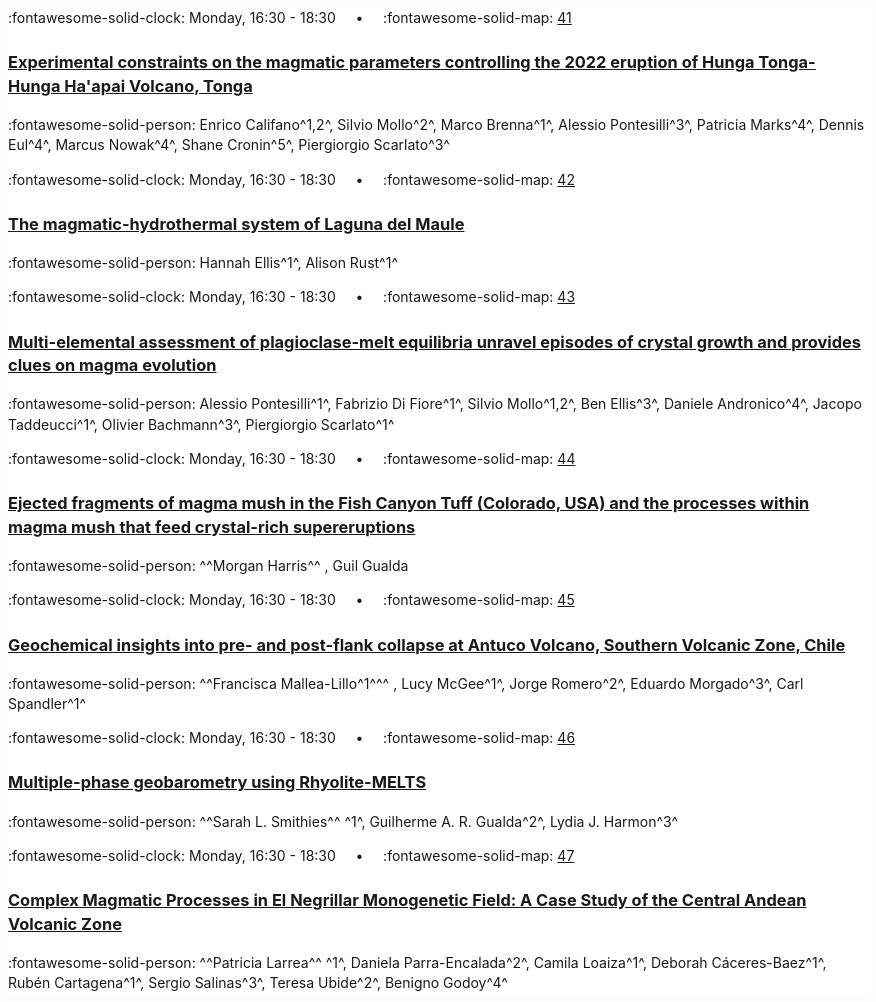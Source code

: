 :fontawesome-solid-clock: Monday, 16:30 - 18:30  &nbsp; &nbsp; • &nbsp; &nbsp; :fontawesome-solid-map: [41](../map_poster_boards.md#monday)

### [Experimental constraints on the magmatic parameters controlling the 2022 eruption of Hunga Tonga-Hunga Ha\'apai Volcano, Tonga](../abstracts/1-7-29.md)
:fontawesome-solid-person: Enrico Califano^1,2^, Silvio Mollo^2^, Marco Brenna^1^, Alessio Pontesilli^3^, Patricia Marks^4^, Dennis Eul^4^, Marcus Nowak^4^, Shane Cronin^5^, Piergiorgio Scarlato^3^

:fontawesome-solid-clock: Monday, 16:30 - 18:30  &nbsp; &nbsp; • &nbsp; &nbsp; :fontawesome-solid-map: [42](../map_poster_boards.md#monday)

### [The magmatic-hydrothermal system of Laguna del Maule](../abstracts/1-7-30.md)
:fontawesome-solid-person: Hannah Ellis^1^, Alison Rust^1^

:fontawesome-solid-clock: Monday, 16:30 - 18:30  &nbsp; &nbsp; • &nbsp; &nbsp; :fontawesome-solid-map: [43](../map_poster_boards.md#monday)

### [Multi-elemental assessment of plagioclase-melt equilibria unravel episodes of crystal growth and provides clues on magma evolution](../abstracts/1-7-31.md)
:fontawesome-solid-person: Alessio Pontesilli^1^, Fabrizio Di Fiore^1^, Silvio Mollo^1,2^, Ben Ellis^3^, Daniele Andronico^4^, Jacopo Taddeucci^1^, Olivier Bachmann^3^, Piergiorgio Scarlato^1^

:fontawesome-solid-clock: Monday, 16:30 - 18:30  &nbsp; &nbsp; • &nbsp; &nbsp; :fontawesome-solid-map: [44](../map_poster_boards.md#monday)

### [Ejected fragments of magma mush in the Fish Canyon Tuff (Colorado, USA) and the processes within magma mush that feed crystal-rich supereruptions](../abstracts/1-7-32.md)
:fontawesome-solid-person: ^^Morgan Harris^^ , Guil Gualda

:fontawesome-solid-clock: Monday, 16:30 - 18:30  &nbsp; &nbsp; • &nbsp; &nbsp; :fontawesome-solid-map: [45](../map_poster_boards.md#monday)

### [Geochemical insights into pre- and post-flank collapse at Antuco Volcano, Southern Volcanic Zone, Chile](../abstracts/1-7-33.md)
:fontawesome-solid-person: ^^Francisca Mallea-Lillo^1^^^ , Lucy McGee^1^, Jorge Romero^2^, Eduardo Morgado^3^, Carl Spandler^1^

:fontawesome-solid-clock: Monday, 16:30 - 18:30  &nbsp; &nbsp; • &nbsp; &nbsp; :fontawesome-solid-map: [46](../map_poster_boards.md#monday)

### [Multiple-phase geobarometry using Rhyolite-MELTS](../abstracts/1-7-34.md)
:fontawesome-solid-person: ^^Sarah L. Smithies^^ ^1^, Guilherme A. R. Gualda^2^, Lydia J. Harmon^3^

:fontawesome-solid-clock: Monday, 16:30 - 18:30  &nbsp; &nbsp; • &nbsp; &nbsp; :fontawesome-solid-map: [47](../map_poster_boards.md#monday)

### [Complex Magmatic Processes in El Negrillar Monogenetic Field: A Case Study of the Central Andean Volcanic Zone](../abstracts/1-7-35.md)
:fontawesome-solid-person: ^^Patricia Larrea^^ ^1^, Daniela Parra-Encalada^2^, Camila Loaiza^1^, Deborah Cáceres-Baez^1^, Rubén Cartagena^1^, Sergio Salinas^3^, Teresa Ubide^2^, Benigno Godoy^4^
